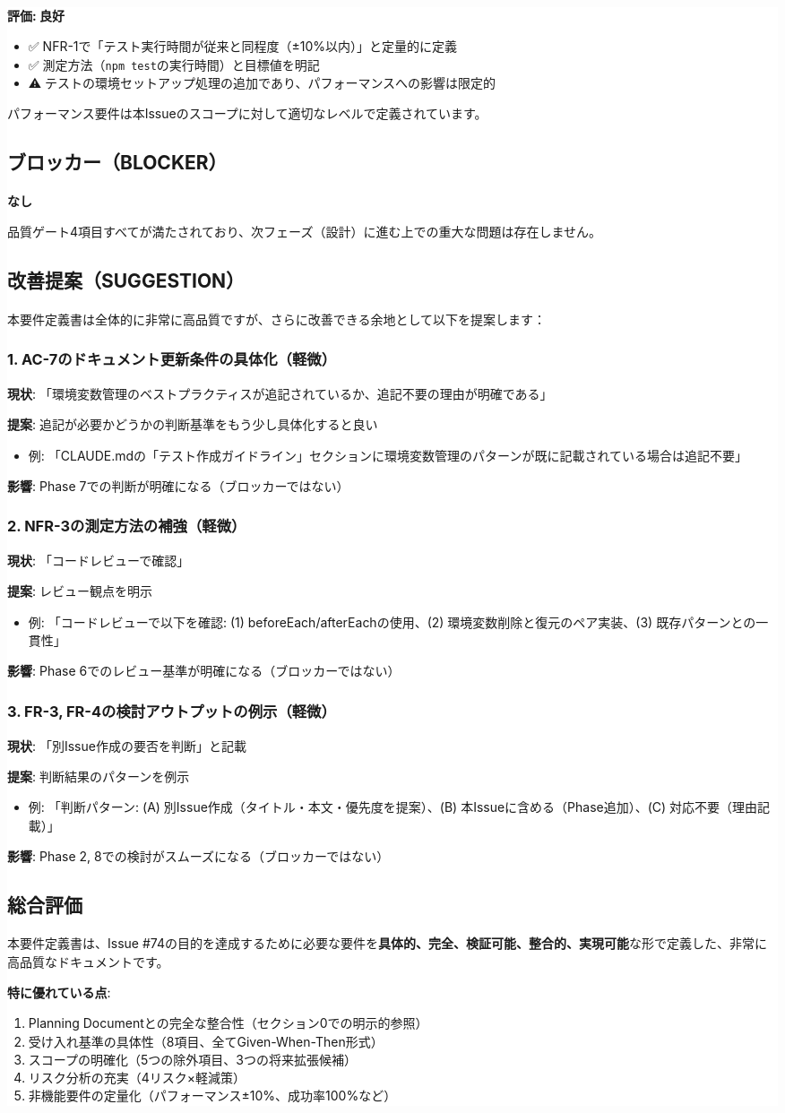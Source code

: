**評価: 良好**

- ✅ NFR-1で「テスト実行時間が従来と同程度（±10%以内）」と定量的に定義
- ✅ 測定方法（`npm test`の実行時間）と目標値を明記
- ⚠️ テストの環境セットアップ処理の追加であり、パフォーマンスへの影響は限定的

パフォーマンス要件は本Issueのスコープに対して適切なレベルで定義されています。

## ブロッカー（BLOCKER）

**なし**

品質ゲート4項目すべてが満たされており、次フェーズ（設計）に進む上での重大な問題は存在しません。

## 改善提案（SUGGESTION）

本要件定義書は全体的に非常に高品質ですが、さらに改善できる余地として以下を提案します：

### 1. AC-7のドキュメント更新条件の具体化（軽微）

**現状**: 「環境変数管理のベストプラクティスが追記されているか、追記不要の理由が明確である」

**提案**: 追記が必要かどうかの判断基準をもう少し具体化すると良い
- 例: 「CLAUDE.mdの「テスト作成ガイドライン」セクションに環境変数管理のパターンが既に記載されている場合は追記不要」

**影響**: Phase 7での判断が明確になる（ブロッカーではない）

### 2. NFR-3の測定方法の補強（軽微）

**現状**: 「コードレビューで確認」

**提案**: レビュー観点を明示
- 例: 「コードレビューで以下を確認: (1) beforeEach/afterEachの使用、(2) 環境変数削除と復元のペア実装、(3) 既存パターンとの一貫性」

**影響**: Phase 6でのレビュー基準が明確になる（ブロッカーではない）

### 3. FR-3, FR-4の検討アウトプットの例示（軽微）

**現状**: 「別Issue作成の要否を判断」と記載

**提案**: 判断結果のパターンを例示
- 例: 「判断パターン: (A) 別Issue作成（タイトル・本文・優先度を提案）、(B) 本Issueに含める（Phase追加）、(C) 対応不要（理由記載）」

**影響**: Phase 2, 8での検討がスムーズになる（ブロッカーではない）

## 総合評価

本要件定義書は、Issue #74の目的を達成するために必要な要件を**具体的、完全、検証可能、整合的、実現可能**な形で定義した、非常に高品質なドキュメントです。

**特に優れている点**:
1. Planning Documentとの完全な整合性（セクション0での明示的参照）
2. 受け入れ基準の具体性（8項目、全てGiven-When-Then形式）
3. スコープの明確化（5つの除外項目、3つの将来拡張候補）
4. リスク分析の充実（4リスク×軽減策）
5. 非機能要件の定量化（パフォーマンス±10%、成功率100%など）
